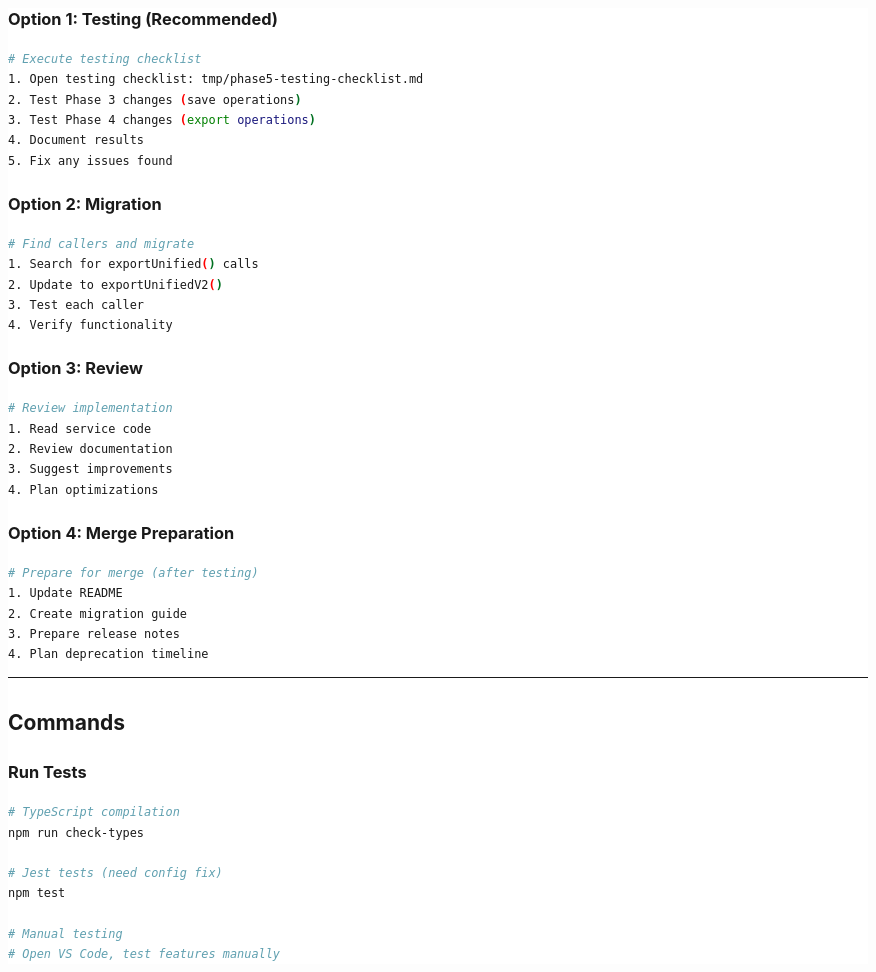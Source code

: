 ### Option 1: Testing (Recommended)
```bash
# Execute testing checklist
1. Open testing checklist: tmp/phase5-testing-checklist.md
2. Test Phase 3 changes (save operations)
3. Test Phase 4 changes (export operations)
4. Document results
5. Fix any issues found
```

### Option 2: Migration
```bash
# Find callers and migrate
1. Search for exportUnified() calls
2. Update to exportUnifiedV2()
3. Test each caller
4. Verify functionality
```

### Option 3: Review
```bash
# Review implementation
1. Read service code
2. Review documentation
3. Suggest improvements
4. Plan optimizations
```

### Option 4: Merge Preparation
```bash
# Prepare for merge (after testing)
1. Update README
2. Create migration guide
3. Prepare release notes
4. Plan deprecation timeline
```

---

## Commands

### Run Tests
```bash
# TypeScript compilation
npm run check-types

# Jest tests (need config fix)
npm test

# Manual testing
# Open VS Code, test features manually
```
